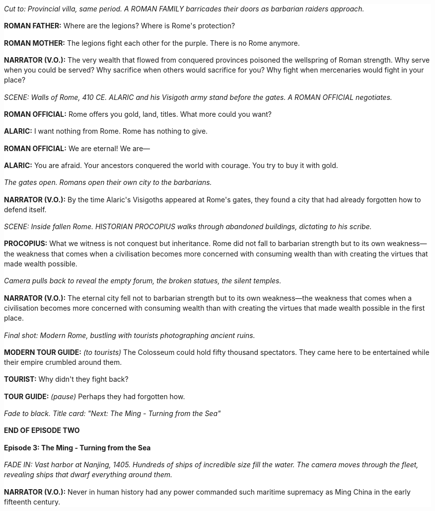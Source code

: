 *Cut to: Provincial villa, same period. A ROMAN FAMILY barricades their doors as barbarian raiders approach.*

**ROMAN FATHER:** Where are the legions? Where is Rome's protection?

**ROMAN MOTHER:** The legions fight each other for the purple. There is no Rome anymore.

**NARRATOR (V.O.):** The very wealth that flowed from conquered provinces poisoned the wellspring of Roman strength. Why serve when you could be served? Why sacrifice when others would sacrifice for you? Why fight when mercenaries would fight in your place?

*SCENE: Walls of Rome, 410 CE. ALARIC and his Visigoth army stand before the gates. A ROMAN OFFICIAL negotiates.*

**ROMAN OFFICIAL:** Rome offers you gold, land, titles. What more could you want?

**ALARIC:** I want nothing from Rome. Rome has nothing to give.

**ROMAN OFFICIAL:** We are eternal! We are—

**ALARIC:** You are afraid. Your ancestors conquered the world with courage. You try to buy it with gold.

*The gates open. Romans open their own city to the barbarians.*

**NARRATOR (V.O.):** By the time Alaric's Visigoths appeared at Rome's gates, they found a city that had already forgotten how to defend itself.

*SCENE: Inside fallen Rome. HISTORIAN PROCOPIUS walks through abandoned buildings, dictating to his scribe.*

**PROCOPIUS:** What we witness is not conquest but inheritance. Rome did not fall to barbarian strength but to its own weakness—the weakness that comes when a civilisation becomes more concerned with consuming wealth than with creating the virtues that made wealth possible.

*Camera pulls back to reveal the empty forum, the broken statues, the silent temples.*

**NARRATOR (V.O.):** The eternal city fell not to barbarian strength but to its own weakness—the weakness that comes when a civilisation becomes more concerned with consuming wealth than with creating the virtues that made wealth possible in the first place.

*Final shot: Modern Rome, bustling with tourists photographing ancient ruins.*

**MODERN TOUR GUIDE:** *(to tourists)* The Colosseum could hold fifty thousand spectators. They came here to be entertained while their empire crumbled around them.

**TOURIST:** Why didn't they fight back?

**TOUR GUIDE:** *(pause)* Perhaps they had forgotten how.

*Fade to black. Title card: "Next: The Ming - Turning from the Sea"*

**END OF EPISODE TWO**

**Episode 3: The Ming - Turning from the Sea**

*FADE IN: Vast harbor at Nanjing, 1405. Hundreds of ships of incredible size fill the water. The camera moves through the fleet, revealing ships that dwarf everything around them.*

**NARRATOR (V.O.):** Never in human history had any power commanded such maritime supremacy as Ming China in the early fifteenth century.
